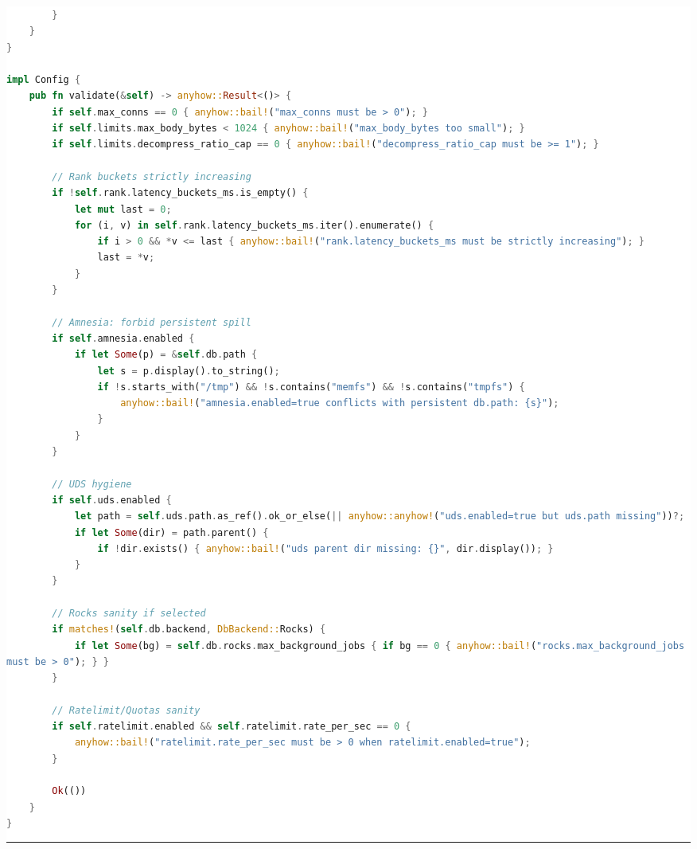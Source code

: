 ```rust
        }
    }
}

impl Config {
    pub fn validate(&self) -> anyhow::Result<()> {
        if self.max_conns == 0 { anyhow::bail!("max_conns must be > 0"); }
        if self.limits.max_body_bytes < 1024 { anyhow::bail!("max_body_bytes too small"); }
        if self.limits.decompress_ratio_cap == 0 { anyhow::bail!("decompress_ratio_cap must be >= 1"); }

        // Rank buckets strictly increasing
        if !self.rank.latency_buckets_ms.is_empty() {
            let mut last = 0;
            for (i, v) in self.rank.latency_buckets_ms.iter().enumerate() {
                if i > 0 && *v <= last { anyhow::bail!("rank.latency_buckets_ms must be strictly increasing"); }
                last = *v;
            }
        }

        // Amnesia: forbid persistent spill
        if self.amnesia.enabled {
            if let Some(p) = &self.db.path {
                let s = p.display().to_string();
                if !s.starts_with("/tmp") && !s.contains("memfs") && !s.contains("tmpfs") {
                    anyhow::bail!("amnesia.enabled=true conflicts with persistent db.path: {s}");
                }
            }
        }

        // UDS hygiene
        if self.uds.enabled {
            let path = self.uds.path.as_ref().ok_or_else(|| anyhow::anyhow!("uds.enabled=true but uds.path missing"))?;
            if let Some(dir) = path.parent() {
                if !dir.exists() { anyhow::bail!("uds parent dir missing: {}", dir.display()); }
            }
        }

        // Rocks sanity if selected
        if matches!(self.db.backend, DbBackend::Rocks) {
            if let Some(bg) = self.db.rocks.max_background_jobs { if bg == 0 { anyhow::bail!("rocks.max_background_jobs must be > 0"); } }
        }

        // Ratelimit/Quotas sanity
        if self.ratelimit.enabled && self.ratelimit.rate_per_sec == 0 {
            anyhow::bail!("ratelimit.rate_per_sec must be > 0 when ratelimit.enabled=true");
        }

        Ok(())
    }
}
```

---